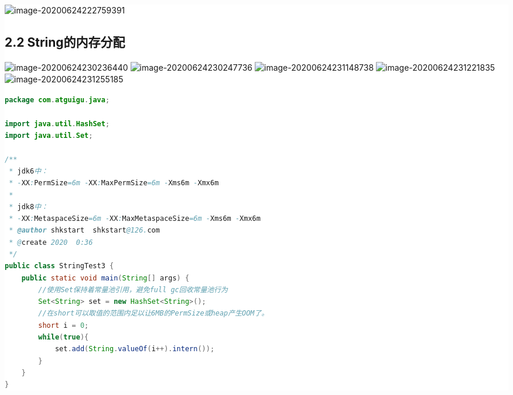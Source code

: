 <img src="https://raw.githubusercontent.com/bluepopo/myblog/master/img/20200624222800.png" alt="image-20200624222759391" style="zoom:100%;" />











## 2.2 String的内存分配

<img src="https://raw.githubusercontent.com/bluepopo/myblog/master/img/20200624230442.png" alt="image-20200624230236440" style="zoom:100%;" />

<img src="https://raw.githubusercontent.com/bluepopo/myblog/master/img/20200628125841.png" alt="image-20200624230247736" style="zoom:100%;" />

<img src="https://raw.githubusercontent.com/bluepopo/myblog/master/img/20200628125842.png" alt="image-20200624231148738" style="zoom:100%;" />

<img src="https://raw.githubusercontent.com/bluepopo/myblog/master/img/20200628125843.png" alt="image-20200624231221835" style="zoom:100%;" />

<img src="https://raw.githubusercontent.com/bluepopo/myblog/master/img/20200628125844.png" alt="image-20200624231255185" style="zoom:100%;" />



```java
package com.atguigu.java;

import java.util.HashSet;
import java.util.Set;

/**
 * jdk6中：
 * -XX:PermSize=6m -XX:MaxPermSize=6m -Xms6m -Xmx6m
 *
 * jdk8中：
 * -XX:MetaspaceSize=6m -XX:MaxMetaspaceSize=6m -Xms6m -Xmx6m
 * @author shkstart  shkstart@126.com
 * @create 2020  0:36
 */
public class StringTest3 {
    public static void main(String[] args) {
        //使用Set保持着常量池引用，避免full gc回收常量池行为
        Set<String> set = new HashSet<String>();
        //在short可以取值的范围内足以让6MB的PermSize或heap产生OOM了。
        short i = 0;
        while(true){
            set.add(String.valueOf(i++).intern());
        }
    }
}

```

